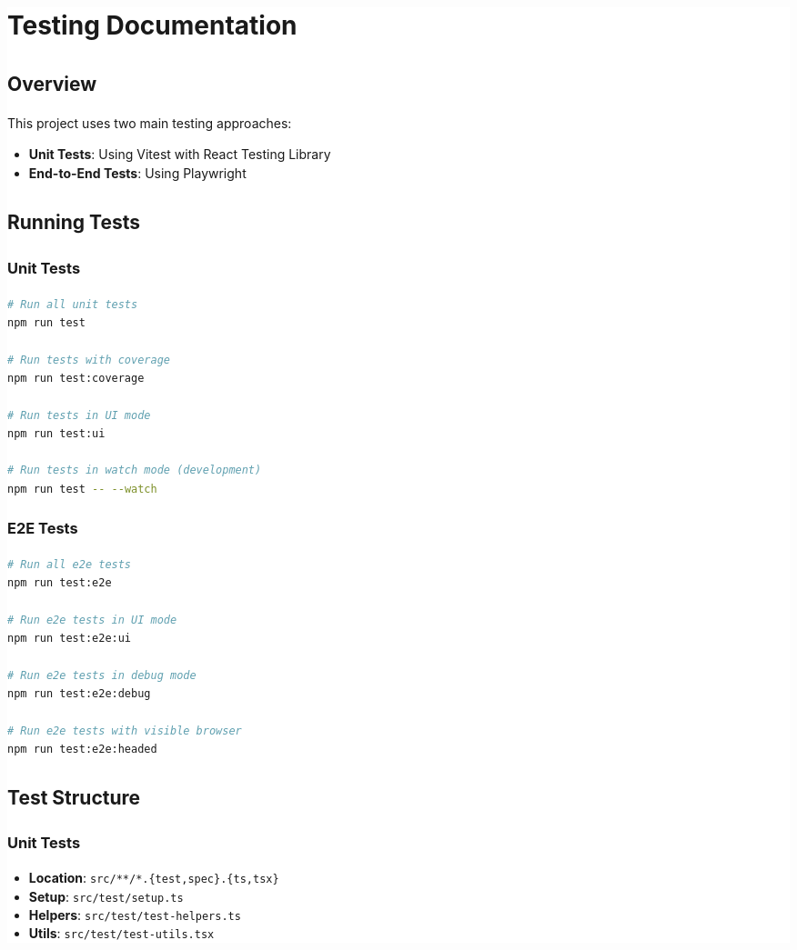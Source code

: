 # Testing Documentation

## Overview

This project uses two main testing approaches:
- **Unit Tests**: Using Vitest with React Testing Library
- **End-to-End Tests**: Using Playwright

## Running Tests

### Unit Tests
```bash
# Run all unit tests
npm run test

# Run tests with coverage
npm run test:coverage

# Run tests in UI mode
npm run test:ui

# Run tests in watch mode (development)
npm run test -- --watch
```

### E2E Tests
```bash
# Run all e2e tests
npm run test:e2e

# Run e2e tests in UI mode
npm run test:e2e:ui

# Run e2e tests in debug mode
npm run test:e2e:debug

# Run e2e tests with visible browser
npm run test:e2e:headed
```

## Test Structure

### Unit Tests
- **Location**: `src/**/*.{test,spec}.{ts,tsx}`
- **Setup**: `src/test/setup.ts`
- **Helpers**: `src/test/test-helpers.ts`
- **Utils**: `src/test/test-utils.tsx`

